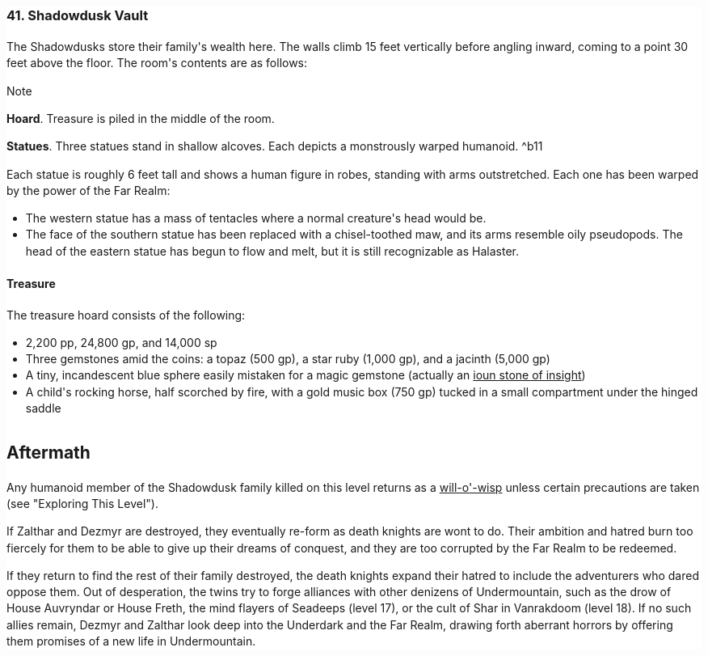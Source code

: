 ### 41. Shadowdusk Vault

The Shadowdusks store their family's wealth here. The walls climb 15 feet vertically before angling inward, coming to a point 30 feet above the floor. The room's contents are as follows:

> [!note] 
> 
> **Hoard**. Treasure is piled in the middle of the room.
> 
> **Statues**. Three statues stand in shallow alcoves. Each depicts a monstrously warped humanoid.
^b11

Each statue is roughly 6 feet tall and shows a human figure in robes, standing with arms outstretched. Each one has been warped by the power of the Far Realm:

- The western statue has a mass of tentacles where a normal creature's head would be.  
- The face of the southern statue has been replaced with a chisel-toothed maw, and its arms resemble oily pseudopods. The head of the eastern statue has begun to flow and melt, but it is still recognizable as Halaster.  

#### Treasure

The treasure hoard consists of the following:

- 2,200 pp, 24,800 gp, and 14,000 sp  
- Three gemstones amid the coins: a topaz (500 gp), a star ruby (1,000 gp), and a jacinth (5,000 gp)  
- A tiny, incandescent blue sphere easily mistaken for a magic gemstone (actually an [ioun stone of insight](/3-Mechanics/CLI/items/ioun-stone-insight.md))  
- A child's rocking horse, half scorched by fire, with a gold music box (750 gp) tucked in a small compartment under the hinged saddle  

## Aftermath

Any humanoid member of the Shadowdusk family killed on this level returns as a [will-o'-wisp](/3-Mechanics/CLI/bestiary/undead/will-o-wisp.md) unless certain precautions are taken (see "Exploring This Level").

If Zalthar and Dezmyr are destroyed, they eventually re-form as death knights are wont to do. Their ambition and hatred burn too fiercely for them to be able to give up their dreams of conquest, and they are too corrupted by the Far Realm to be redeemed.

If they return to find the rest of their family destroyed, the death knights expand their hatred to include the adventurers who dared oppose them. Out of desperation, the twins try to forge alliances with other denizens of Undermountain, such as the drow of House Auvryndar or House Freth, the mind flayers of Seadeeps (level 17), or the cult of Shar in Vanrakdoom (level 18). If no such allies remain, Dezmyr and Zalthar look deep into the Underdark and the Far Realm, drawing forth aberrant horrors by offering them promises of a new life in Undermountain.